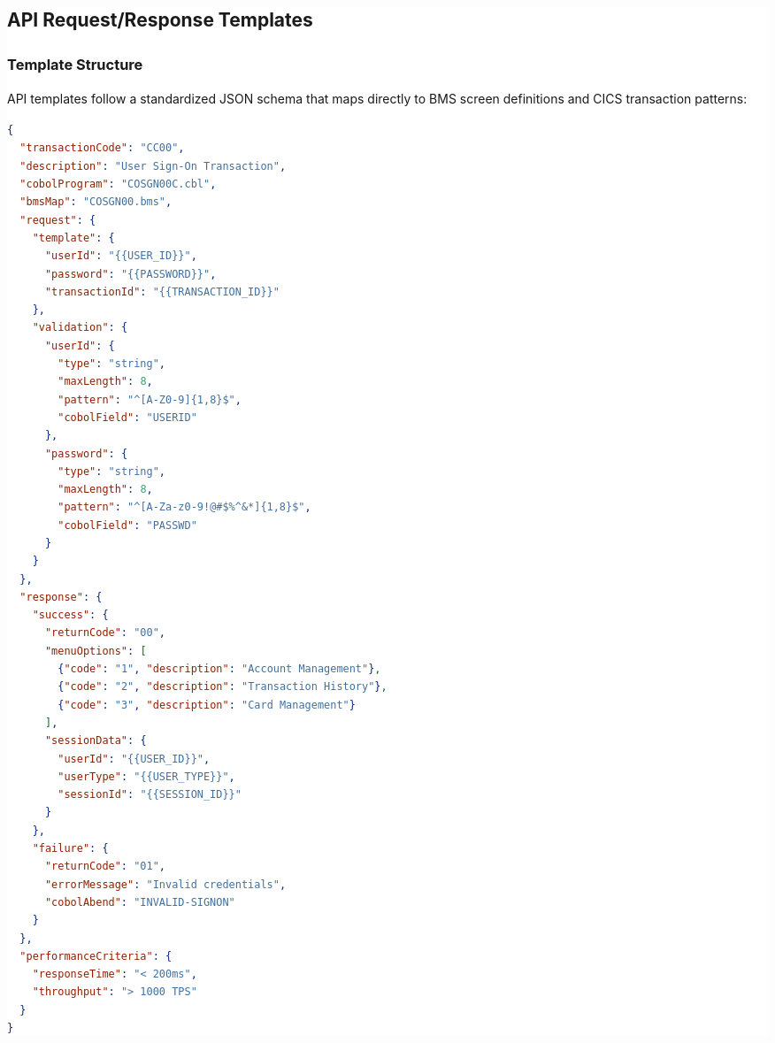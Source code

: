 ## API Request/Response Templates

### Template Structure

API templates follow a standardized JSON schema that maps directly to BMS screen definitions and CICS transaction patterns:

```json
{
  "transactionCode": "CC00",
  "description": "User Sign-On Transaction",
  "cobolProgram": "COSGN00C.cbl",
  "bmsMap": "COSGN00.bms",
  "request": {
    "template": {
      "userId": "{{USER_ID}}",
      "password": "{{PASSWORD}}",
      "transactionId": "{{TRANSACTION_ID}}"
    },
    "validation": {
      "userId": {
        "type": "string",
        "maxLength": 8,
        "pattern": "^[A-Z0-9]{1,8}$",
        "cobolField": "USERID"
      },
      "password": {
        "type": "string",
        "maxLength": 8,
        "pattern": "^[A-Za-z0-9!@#$%^&*]{1,8}$",
        "cobolField": "PASSWD"
      }
    }
  },
  "response": {
    "success": {
      "returnCode": "00",
      "menuOptions": [
        {"code": "1", "description": "Account Management"},
        {"code": "2", "description": "Transaction History"},
        {"code": "3", "description": "Card Management"}
      ],
      "sessionData": {
        "userId": "{{USER_ID}}",
        "userType": "{{USER_TYPE}}",
        "sessionId": "{{SESSION_ID}}"
      }
    },
    "failure": {
      "returnCode": "01",
      "errorMessage": "Invalid credentials",
      "cobolAbend": "INVALID-SIGNON"
    }
  },
  "performanceCriteria": {
    "responseTime": "< 200ms",
    "throughput": "> 1000 TPS"
  }
}
```
